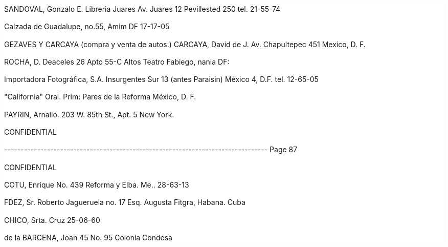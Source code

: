 SANDOVAL, Gonzalo E.
Libreria Juares
Av. Juares 12
Pevillested 250
tel. 21-55-74

Calzada de Guadalupe, no.55, Amim DF
17-17-05

GEZAVES Y CARCAYA
(compra y venta de autos.)
CARCAYA, David de J.
Av. Chapultepec 451
Mexico, D. F.

ROCHA, D.
Deaceles 26
Apto 55-C
Altos Teatro Fabiego, nania DF:

Importadora Fotográfica, S.A.
Insurgentes Sur 13
(antes Paraisin)
México 4, D.F.
tel. 12-65-05

"California"
Oral. Prim: Pares de la
Reforma
México, D. F.

PAYRIN, Arnalio.
203 W. 85th St., Apt. 5
New York.

CONFIDENTIAL

-------------------------------------------------------------------------------- Page 87

CONFIDENTIAL

COTU, Enrique
No. 439
Reforma y Elba. Me..
28-63-13

FDEZ, Sr. Roberto
Jagueruela no. 17
Esq. Augusta
Fitgra, Habana. Cuba

CHICO, Srta. Cruz
25-06-60

de la BARCENA, Joan 45
No. 95
Colonia Condesa
